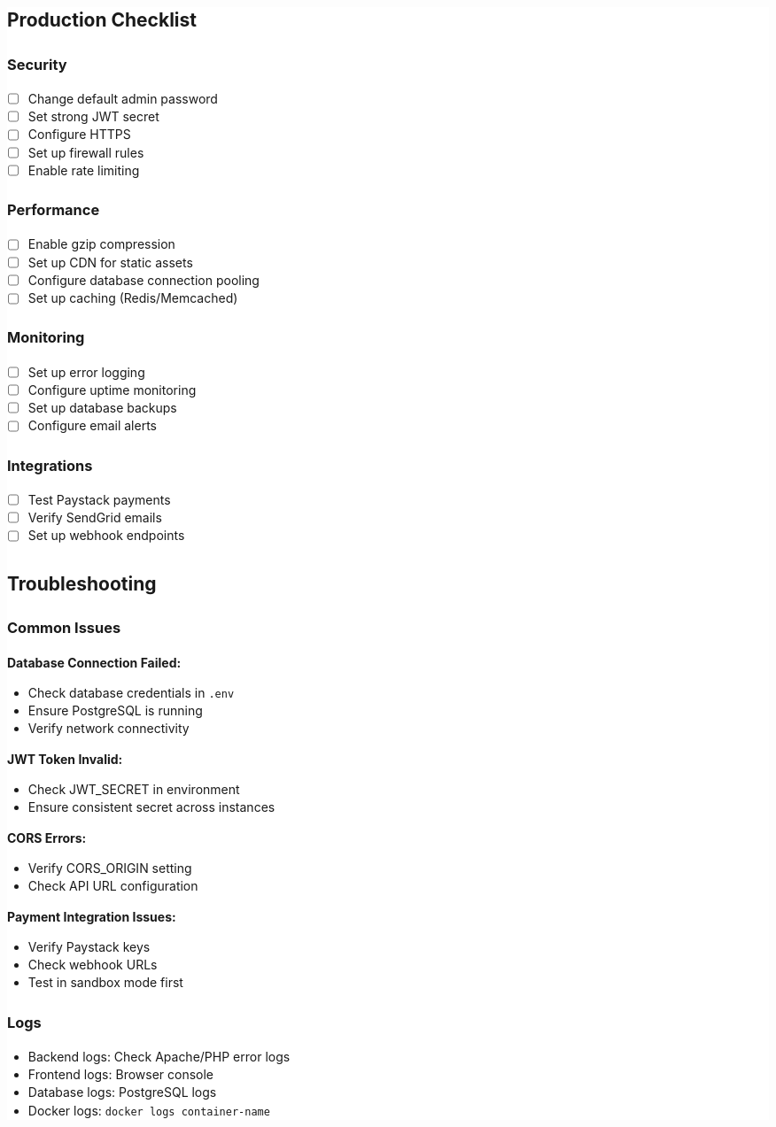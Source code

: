 ## Production Checklist

### Security
- [ ] Change default admin password
- [ ] Set strong JWT secret
- [ ] Configure HTTPS
- [ ] Set up firewall rules
- [ ] Enable rate limiting

### Performance
- [ ] Enable gzip compression
- [ ] Set up CDN for static assets
- [ ] Configure database connection pooling
- [ ] Set up caching (Redis/Memcached)

### Monitoring
- [ ] Set up error logging
- [ ] Configure uptime monitoring
- [ ] Set up database backups
- [ ] Configure email alerts

### Integrations
- [ ] Test Paystack payments
- [ ] Verify SendGrid emails
- [ ] Set up webhook endpoints

## Troubleshooting

### Common Issues

**Database Connection Failed:**
- Check database credentials in `.env`
- Ensure PostgreSQL is running
- Verify network connectivity

**JWT Token Invalid:**
- Check JWT_SECRET in environment
- Ensure consistent secret across instances

**CORS Errors:**
- Verify CORS_ORIGIN setting
- Check API URL configuration

**Payment Integration Issues:**
- Verify Paystack keys
- Check webhook URLs
- Test in sandbox mode first

### Logs
- Backend logs: Check Apache/PHP error logs
- Frontend logs: Browser console
- Database logs: PostgreSQL logs
- Docker logs: `docker logs container-name`
